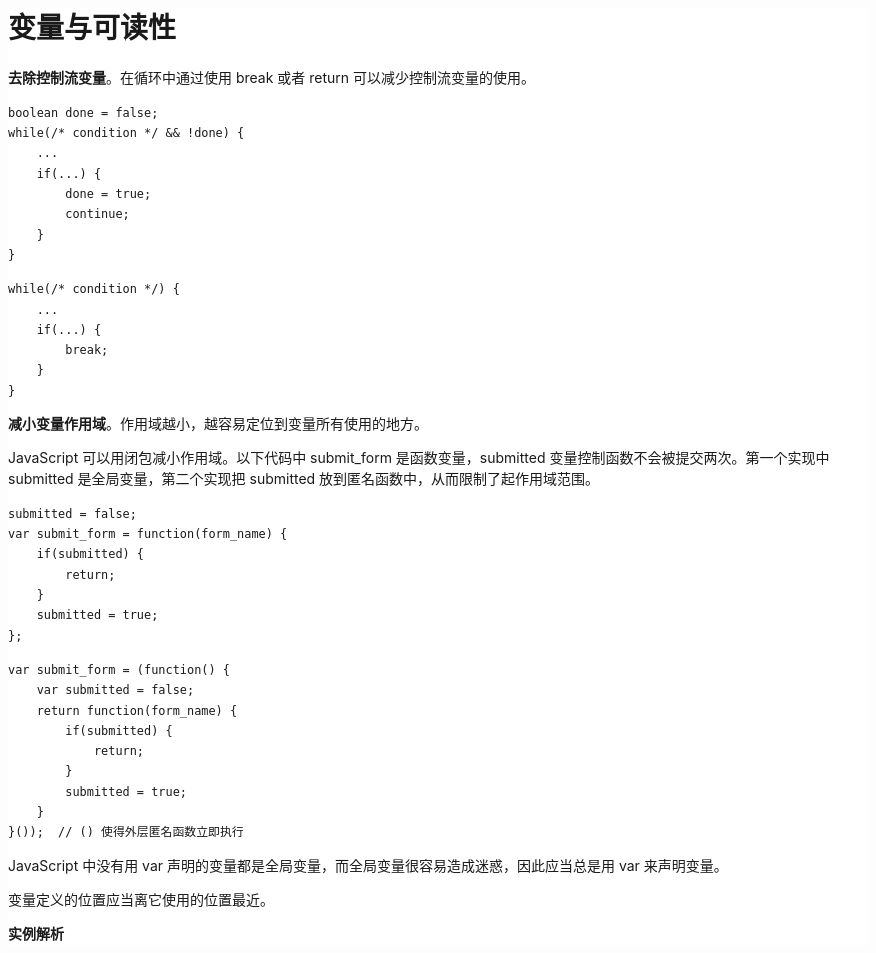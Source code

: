 # 变量与可读性

**去除控制流变量**。在循环中通过使用 break 或者 return 可以减少控制流变量的使用。

```
boolean done = false;
while(/* condition */ && !done) {
    ...
    if(...) {
        done = true;
        continue;
    }
}
```
```
while(/* condition */) {
    ...
    if(...) {
        break;
    }
}
```

**减小变量作用域**。作用域越小，越容易定位到变量所有使用的地方。

JavaScript 可以用闭包减小作用域。以下代码中 submit_form 是函数变量，submitted 变量控制函数不会被提交两次。第一个实现中 submitted 是全局变量，第二个实现把 submitted 放到匿名函数中，从而限制了起作用域范围。

```
submitted = false;
var submit_form = function(form_name) {
    if(submitted) {
        return;
    }
    submitted = true;
};
```

```
var submit_form = (function() {
    var submitted = false;
    return function(form_name) {
        if(submitted) {
            return;
        }
        submitted = true;
    }
}());  // () 使得外层匿名函数立即执行
```

JavaScript 中没有用 var 声明的变量都是全局变量，而全局变量很容易造成迷惑，因此应当总是用 var 来声明变量。

变量定义的位置应当离它使用的位置最近。

**实例解析**
